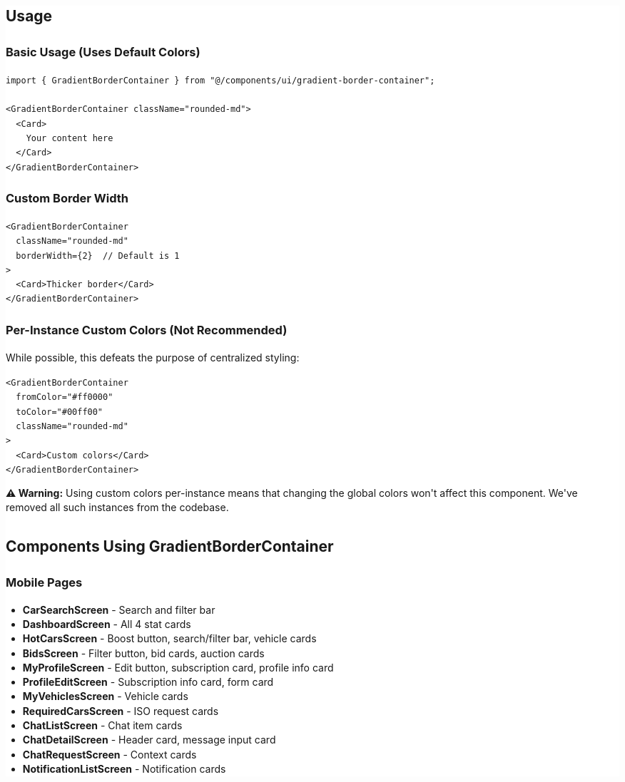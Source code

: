 ## Usage

### Basic Usage (Uses Default Colors)
```tsx
import { GradientBorderContainer } from "@/components/ui/gradient-border-container";

<GradientBorderContainer className="rounded-md">
  <Card>
    Your content here
  </Card>
</GradientBorderContainer>
```

### Custom Border Width
```tsx
<GradientBorderContainer 
  className="rounded-md"
  borderWidth={2}  // Default is 1
>
  <Card>Thicker border</Card>
</GradientBorderContainer>
```

### Per-Instance Custom Colors (Not Recommended)
While possible, this defeats the purpose of centralized styling:
```tsx
<GradientBorderContainer 
  fromColor="#ff0000"
  toColor="#00ff00"
  className="rounded-md"
>
  <Card>Custom colors</Card>
</GradientBorderContainer>
```

**⚠️ Warning:** Using custom colors per-instance means that changing the global colors won't affect this component. We've removed all such instances from the codebase.

## Components Using GradientBorderContainer

### Mobile Pages
- **CarSearchScreen** - Search and filter bar
- **DashboardScreen** - All 4 stat cards
- **HotCarsScreen** - Boost button, search/filter bar, vehicle cards
- **BidsScreen** - Filter button, bid cards, auction cards
- **MyProfileScreen** - Edit button, subscription card, profile info card
- **ProfileEditScreen** - Subscription info card, form card
- **MyVehiclesScreen** - Vehicle cards
- **RequiredCarsScreen** - ISO request cards
- **ChatListScreen** - Chat item cards
- **ChatDetailScreen** - Header card, message input card
- **ChatRequestScreen** - Context cards
- **NotificationListScreen** - Notification cards

